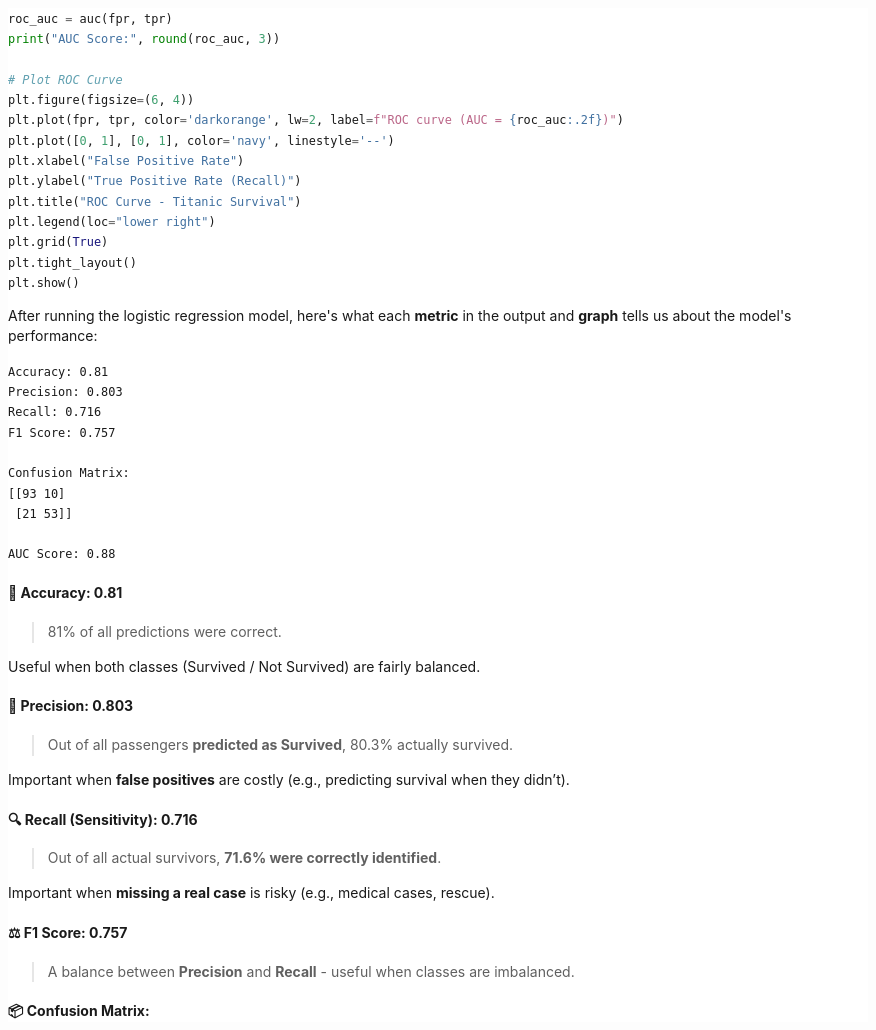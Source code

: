 ```python
roc_auc = auc(fpr, tpr)
print("AUC Score:", round(roc_auc, 3))

# Plot ROC Curve
plt.figure(figsize=(6, 4))
plt.plot(fpr, tpr, color='darkorange', lw=2, label=f"ROC curve (AUC = {roc_auc:.2f})")
plt.plot([0, 1], [0, 1], color='navy', linestyle='--')
plt.xlabel("False Positive Rate")
plt.ylabel("True Positive Rate (Recall)")
plt.title("ROC Curve - Titanic Survival")
plt.legend(loc="lower right")
plt.grid(True)
plt.tight_layout()
plt.show()
```

After running the logistic regression model, here's what each **metric** in the output and **graph** tells us about the model's performance:

```text
Accuracy: 0.81
Precision: 0.803
Recall: 0.716
F1 Score: 0.757

Confusion Matrix:
[[93 10]
 [21 53]]

AUC Score: 0.88
```

#### 📌 Accuracy: 0.81

> 81% of all predictions were correct. 

Useful when both classes (Survived / Not Survived) are fairly balanced.

#### 🎯 Precision: 0.803

> Out of all passengers **predicted as Survived**, 80.3% actually survived.

Important when **false positives** are costly (e.g., predicting survival when they didn’t).

#### 🔍 Recall (Sensitivity): 0.716

> Out of all actual survivors, **71.6% were correctly identified**.

Important when **missing a real case** is risky (e.g., medical cases, rescue).

#### ⚖️ F1 Score: 0.757

> A balance between **Precision** and **Recall** - useful when classes are imbalanced.

#### 📦 Confusion Matrix:
